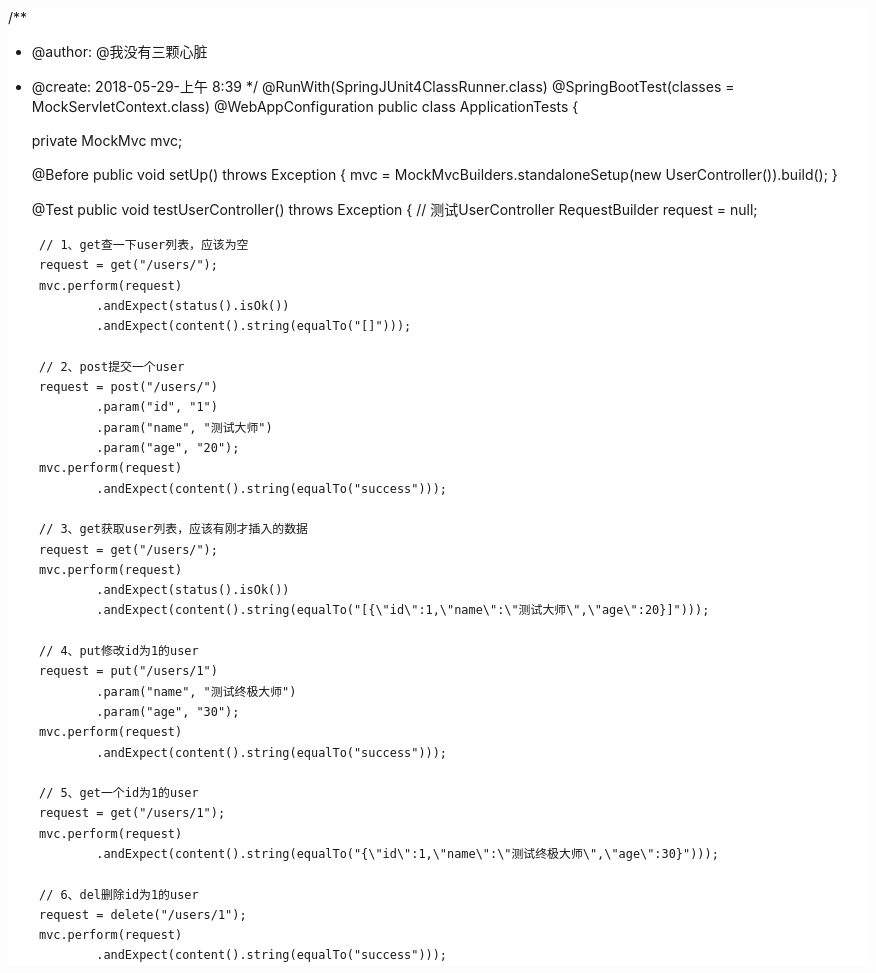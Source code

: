
/**
 * @author: @我没有三颗心脏
 * @create: 2018-05-29-上午 8:39
 */
@RunWith(SpringJUnit4ClassRunner.class)
@SpringBootTest(classes = MockServletContext.class)
@WebAppConfiguration
public class ApplicationTests {

    private MockMvc mvc;

    @Before
    public void setUp() throws Exception {
        mvc = MockMvcBuilders.standaloneSetup(new UserController()).build();
    }

    @Test
    public void testUserController() throws Exception {
        // 测试UserController
        RequestBuilder request = null;

        // 1、get查一下user列表，应该为空
        request = get("/users/");
        mvc.perform(request)
                .andExpect(status().isOk())
                .andExpect(content().string(equalTo("[]")));

        // 2、post提交一个user
        request = post("/users/")
                .param("id", "1")
                .param("name", "测试大师")
                .param("age", "20");
        mvc.perform(request)
                .andExpect(content().string(equalTo("success")));

        // 3、get获取user列表，应该有刚才插入的数据
        request = get("/users/");
        mvc.perform(request)
                .andExpect(status().isOk())
                .andExpect(content().string(equalTo("[{\"id\":1,\"name\":\"测试大师\",\"age\":20}]")));

        // 4、put修改id为1的user
        request = put("/users/1")
                .param("name", "测试终极大师")
                .param("age", "30");
        mvc.perform(request)
                .andExpect(content().string(equalTo("success")));

        // 5、get一个id为1的user
        request = get("/users/1");
        mvc.perform(request)
                .andExpect(content().string(equalTo("{\"id\":1,\"name\":\"测试终极大师\",\"age\":30}")));

        // 6、del删除id为1的user
        request = delete("/users/1");
        mvc.perform(request)
                .andExpect(content().string(equalTo("success")));
